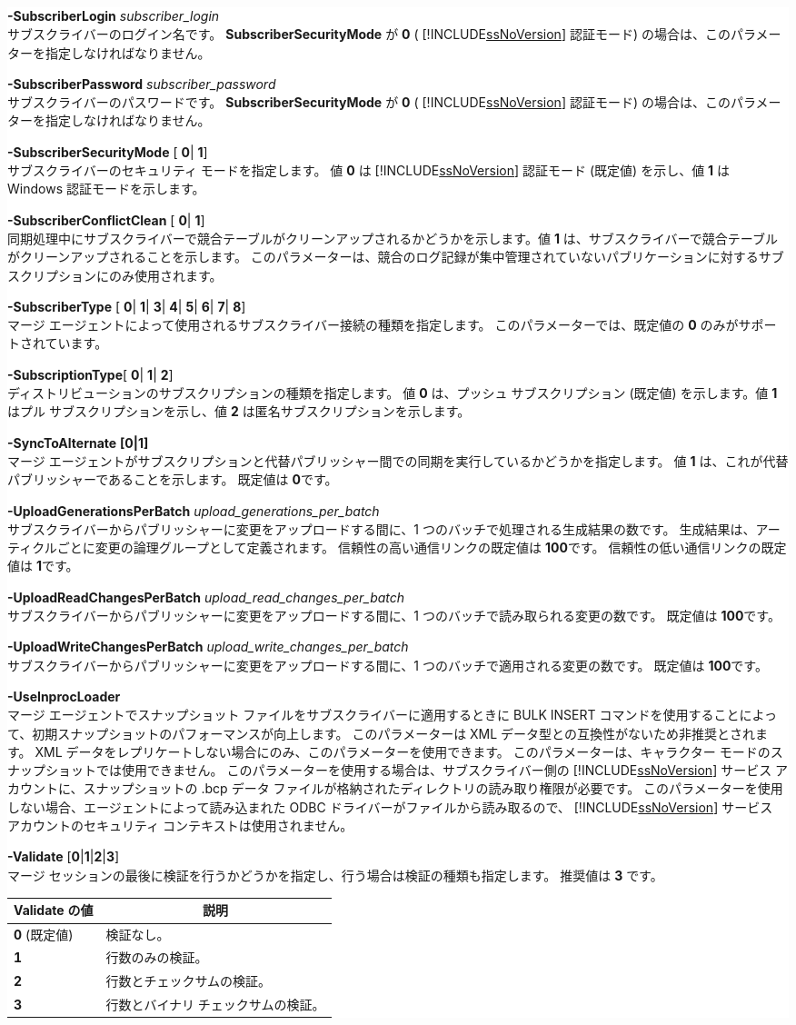  **-SubscriberLogin** _subscriber_login_  
 サブスクライバーのログイン名です。 **SubscriberSecurityMode** が **0** ( [!INCLUDE[ssNoVersion](../../../includes/ssnoversion-md.md)] 認証モード) の場合は、このパラメーターを指定しなければなりません。  
  
 **-SubscriberPassword** _subscriber_password_  
 サブスクライバーのパスワードです。 **SubscriberSecurityMode** が **0** ( [!INCLUDE[ssNoVersion](../../../includes/ssnoversion-md.md)] 認証モード) の場合は、このパラメーターを指定しなければなりません。  
  
 **-SubscriberSecurityMode** [ **0**| **1**]  
 サブスクライバーのセキュリティ モードを指定します。 値 **0** は [!INCLUDE[ssNoVersion](../../../includes/ssnoversion-md.md)] 認証モード (既定値) を示し、値 **1** は Windows 認証モードを示します。  
  
 **-SubscriberConflictClean** [ **0**| **1**]  
 同期処理中にサブスクライバーで競合テーブルがクリーンアップされるかどうかを示します。値 **1** は、サブスクライバーで競合テーブルがクリーンアップされることを示します。 このパラメーターは、競合のログ記録が集中管理されていないパブリケーションに対するサブスクリプションにのみ使用されます。  
  
 **-SubscriberType** [ **0**| **1**| **3**| **4**| **5**| **6**| **7**| **8**]  
 マージ エージェントによって使用されるサブスクライバー接続の種類を指定します。 このパラメーターでは、既定値の **0** のみがサポートされています。  
  
 **-SubscriptionType**[ **0**| **1**| **2**]  
 ディストリビューションのサブスクリプションの種類を指定します。 値 **0** は、プッシュ サブスクリプション (既定値) を示します。値 **1** はプル サブスクリプションを示し、値 **2** は匿名サブスクリプションを示します。  
  
 **-SyncToAlternate** **[0|1]**  
 マージ エージェントがサブスクリプションと代替パブリッシャー間での同期を実行しているかどうかを指定します。 値 **1** は、これが代替パブリッシャーであることを示します。 既定値は **0**です。  
  
 **-UploadGenerationsPerBatch** _upload_generations_per_batch_  
 サブスクライバーからパブリッシャーに変更をアップロードする間に、1 つのバッチで処理される生成結果の数です。 生成結果は、アーティクルごとに変更の論理グループとして定義されます。 信頼性の高い通信リンクの既定値は **100**です。 信頼性の低い通信リンクの既定値は **1**です。  
  
 **-UploadReadChangesPerBatch** _upload_read_changes_per_batch_  
 サブスクライバーからパブリッシャーに変更をアップロードする間に、1 つのバッチで読み取られる変更の数です。 既定値は **100**です。  
  
 **-UploadWriteChangesPerBatch** _upload_write_changes_per_batch_  
 サブスクライバーからパブリッシャーに変更をアップロードする間に、1 つのバッチで適用される変更の数です。 既定値は **100**です。  
  
 **-UseInprocLoader**  
 マージ エージェントでスナップショット ファイルをサブスクライバーに適用するときに BULK INSERT コマンドを使用することによって、初期スナップショットのパフォーマンスが向上します。 このパラメーターは XML データ型との互換性がないため非推奨とされます。 XML データをレプリケートしない場合にのみ、このパラメーターを使用できます。 このパラメーターは、キャラクター モードのスナップショットでは使用できません。 このパラメーターを使用する場合は、サブスクライバー側の [!INCLUDE[ssNoVersion](../../../includes/ssnoversion-md.md)] サービス アカウントに、スナップショットの .bcp データ ファイルが格納されたディレクトリの読み取り権限が必要です。 このパラメーターを使用しない場合、エージェントによって読み込まれた ODBC ドライバーがファイルから読み取るので、 [!INCLUDE[ssNoVersion](../../../includes/ssnoversion-md.md)] サービス アカウントのセキュリティ コンテキストは使用されません。  
  
 **-Validate** [**0**|**1**|**2**|**3**]  
 マージ セッションの最後に検証を行うかどうかを指定し、行う場合は検証の種類も指定します。 推奨値は **3** です。  
  
|Validate の値|説明|  
|--------------------|-----------------|  
|**0** (既定値)|検証なし。|  
|**1**|行数のみの検証。|  
|**2**|行数とチェックサムの検証。|  
|**3**|行数とバイナリ チェックサムの検証。|  
  
